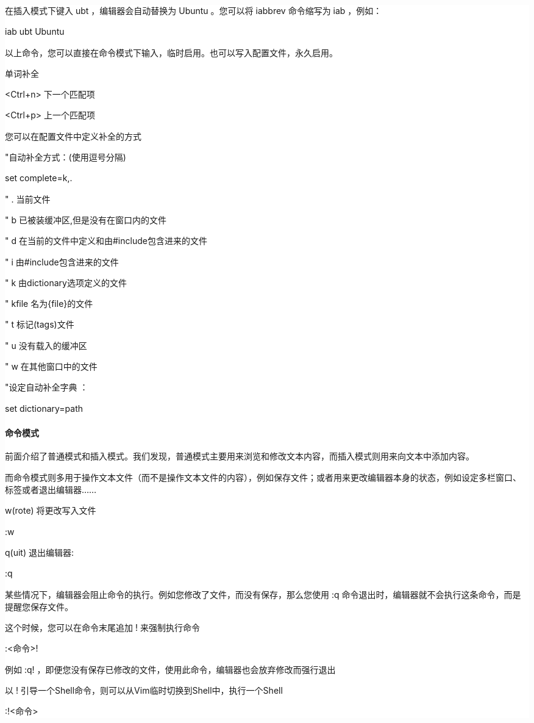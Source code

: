 在插入模式下键入 ubt ，编辑器会自动替换为 Ubuntu 。您可以将 iabbrev 命令缩写为 iab ，例如：

iab ubt Ubuntu

以上命令，您可以直接在命令模式下输入，临时启用。也可以写入配置文件，永久启用。

单词补全

<Ctrl+n> 下一个匹配项

<Ctrl+p> 上一个匹配项

您可以在配置文件中定义补全的方式

"自动补全方式：(使用逗号分隔)

set complete=k,.

" . 当前文件

" b 已被装缓冲区,但是没有在窗口内的文件

" d 在当前的文件中定义和由#include包含进来的文件

" i 由#include包含进来的文件

" k 由dictionary选项定义的文件

" kfile 名为{file}的文件

" t 标记(tags)文件

" u 没有载入的缓冲区

" w 在其他窗口中的文件

"设定自动补全字典 ：

set dictionary=path

#### 命令模式

前面介绍了普通模式和插入模式。我们发现，普通模式主要用来浏览和修改文本内容，而插入模式则用来向文本中添加内容。

而命令模式则多用于操作文本文件（而不是操作文本文件的内容），例如保存文件；或者用来更改编辑器本身的状态，例如设定多栏窗口、标签或者退出编辑器……

w(rote) 将更改写入文件

:w

q(uit) 退出编辑器:

:q

某些情况下，编辑器会阻止命令的执行。例如您修改了文件，而没有保存，那么您使用 :q 命令退出时，编辑器就不会执行这条命令，而是提醒您保存文件。

这个时候，您可以在命令末尾追加 ! 来强制执行命令

:<命令>!

例如 :q! ，即便您没有保存已修改的文件，使用此命令，编辑器也会放弃修改而强行退出

以 ! 引导一个Shell命令，则可以从Vim临时切换到Shell中，执行一个Shell

:!<命令>
